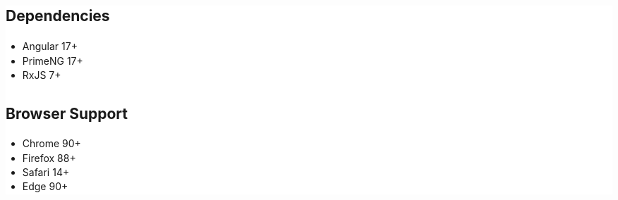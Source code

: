 
## Dependencies

- Angular 17+
- PrimeNG 17+
- RxJS 7+

## Browser Support

- Chrome 90+
- Firefox 88+
- Safari 14+
- Edge 90+